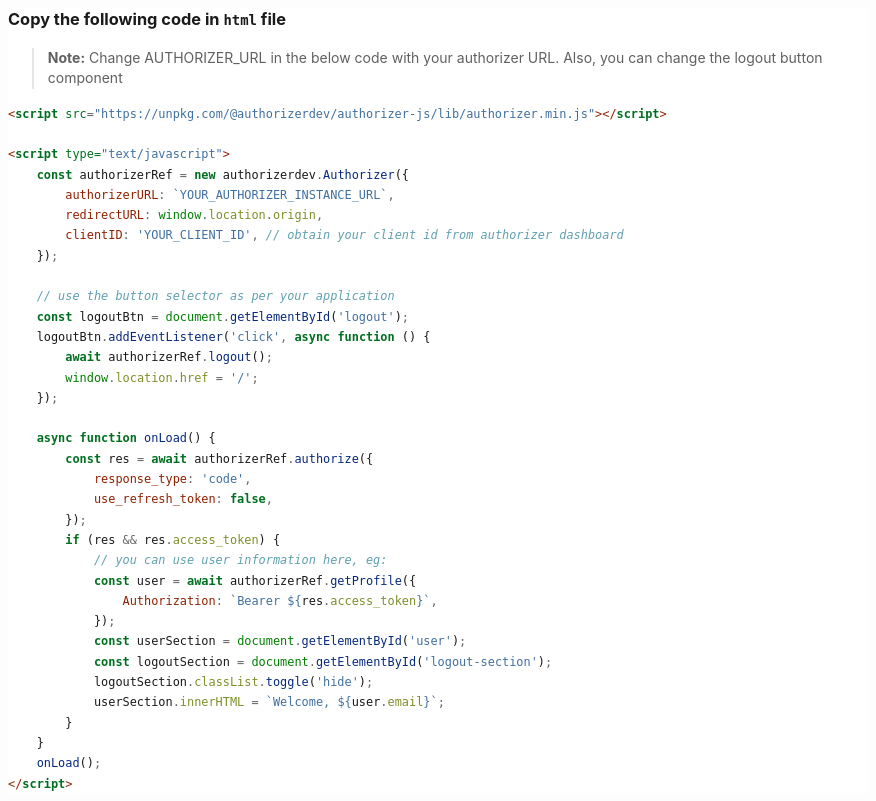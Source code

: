 ### Copy the following code in `html` file

> **Note:** Change AUTHORIZER_URL in the below code with your authorizer URL. Also, you can change the logout button component

```html
<script src="https://unpkg.com/@authorizerdev/authorizer-js/lib/authorizer.min.js"></script>

<script type="text/javascript">
	const authorizerRef = new authorizerdev.Authorizer({
		authorizerURL: `YOUR_AUTHORIZER_INSTANCE_URL`,
		redirectURL: window.location.origin,
		clientID: 'YOUR_CLIENT_ID', // obtain your client id from authorizer dashboard
	});

	// use the button selector as per your application
	const logoutBtn = document.getElementById('logout');
	logoutBtn.addEventListener('click', async function () {
		await authorizerRef.logout();
		window.location.href = '/';
	});

	async function onLoad() {
		const res = await authorizerRef.authorize({
			response_type: 'code',
			use_refresh_token: false,
		});
		if (res && res.access_token) {
			// you can use user information here, eg:
			const user = await authorizerRef.getProfile({
				Authorization: `Bearer ${res.access_token}`,
			});
			const userSection = document.getElementById('user');
			const logoutSection = document.getElementById('logout-section');
			logoutSection.classList.toggle('hide');
			userSection.innerHTML = `Welcome, ${user.email}`;
		}
	}
	onLoad();
</script>
```